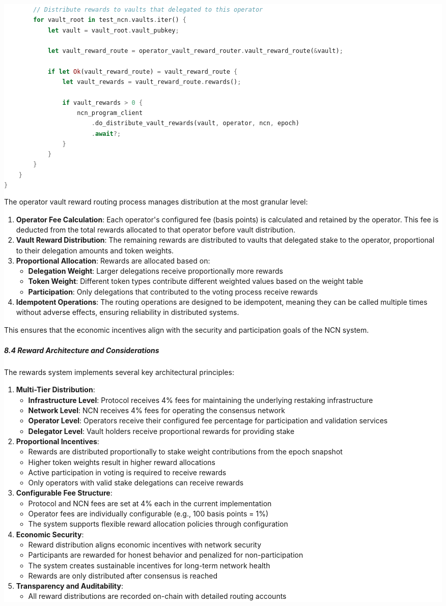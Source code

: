 ```rust
        // Distribute rewards to vaults that delegated to this operator
        for vault_root in test_ncn.vaults.iter() {
            let vault = vault_root.vault_pubkey;

            let vault_reward_route = operator_vault_reward_router.vault_reward_route(&vault);

            if let Ok(vault_reward_route) = vault_reward_route {
                let vault_rewards = vault_reward_route.rewards();

                if vault_rewards > 0 {
                    ncn_program_client
                        .do_distribute_vault_rewards(vault, operator, ncn, epoch)
                        .await?;
                }
            }
        }
    }
}
```

The operator vault reward routing process manages distribution at the most granular level:

1. **Operator Fee Calculation**: Each operator's configured fee (basis points) is calculated and retained by the operator. This fee is deducted from the total rewards allocated to that operator before vault distribution.
2. **Vault Reward Distribution**: The remaining rewards are distributed to vaults that delegated stake to the operator, proportional to their delegation amounts and token weights.
3. **Proportional Allocation**: Rewards are allocated based on:
   - **Delegation Weight**: Larger delegations receive proportionally more rewards
   - **Token Weight**: Different token types contribute different weighted values based on the weight table
   - **Participation**: Only delegations that contributed to the voting process receive rewards
4. **Idempotent Operations**: The routing operations are designed to be idempotent, meaning they can be called multiple times without adverse effects, ensuring reliability in distributed systems.

This ensures that the economic incentives align with the security and participation goals of the NCN system.

##### 8.4 Reward Architecture and Considerations

The rewards system implements several key architectural principles:

1. **Multi-Tier Distribution**:
   - **Infrastructure Level**: Protocol receives 4% fees for maintaining the underlying restaking infrastructure
   - **Network Level**: NCN receives 4% fees for operating the consensus network
   - **Operator Level**: Operators receive their configured fee percentage for participation and validation services
   - **Delegator Level**: Vault holders receive proportional rewards for providing stake
2. **Proportional Incentives**:
   - Rewards are distributed proportionally to stake weight contributions from the epoch snapshot
   - Higher token weights result in higher reward allocations
   - Active participation in voting is required to receive rewards
   - Only operators with valid stake delegations can receive rewards
3. **Configurable Fee Structure**:
   - Protocol and NCN fees are set at 4% each in the current implementation
   - Operator fees are individually configurable (e.g., 100 basis points = 1%)
   - The system supports flexible reward allocation policies through configuration
4. **Economic Security**:
   - Reward distribution aligns economic incentives with network security
   - Participants are rewarded for honest behavior and penalized for non-participation
   - The system creates sustainable incentives for long-term network health
   - Rewards are only distributed after consensus is reached
5. **Transparency and Auditability**:
   - All reward distributions are recorded on-chain with detailed routing accounts